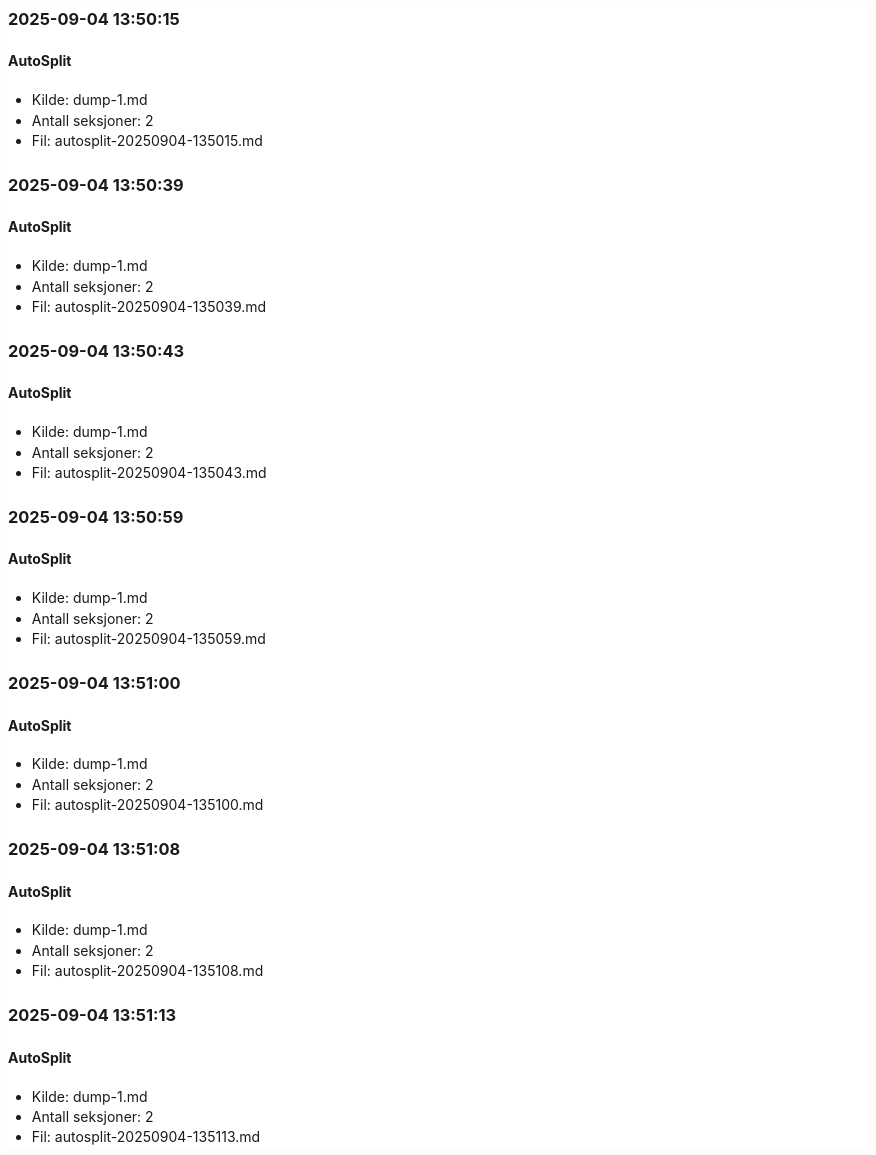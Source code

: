 
### 2025-09-04 13:50:15
#### AutoSplit
- Kilde: dump-1.md
- Antall seksjoner: 2
- Fil: autosplit-20250904-135015.md




### 2025-09-04 13:50:39
#### AutoSplit
- Kilde: dump-1.md
- Antall seksjoner: 2
- Fil: autosplit-20250904-135039.md




### 2025-09-04 13:50:43
#### AutoSplit
- Kilde: dump-1.md
- Antall seksjoner: 2
- Fil: autosplit-20250904-135043.md




### 2025-09-04 13:50:59
#### AutoSplit
- Kilde: dump-1.md
- Antall seksjoner: 2
- Fil: autosplit-20250904-135059.md




### 2025-09-04 13:51:00
#### AutoSplit
- Kilde: dump-1.md
- Antall seksjoner: 2
- Fil: autosplit-20250904-135100.md




### 2025-09-04 13:51:08
#### AutoSplit
- Kilde: dump-1.md
- Antall seksjoner: 2
- Fil: autosplit-20250904-135108.md




### 2025-09-04 13:51:13
#### AutoSplit
- Kilde: dump-1.md
- Antall seksjoner: 2
- Fil: autosplit-20250904-135113.md
